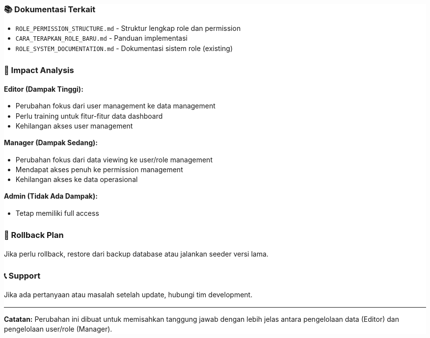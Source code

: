 ### 📚 Dokumentasi Terkait

- `ROLE_PERMISSION_STRUCTURE.md` - Struktur lengkap role dan permission
- `CARA_TERAPKAN_ROLE_BARU.md` - Panduan implementasi
- `ROLE_SYSTEM_DOCUMENTATION.md` - Dokumentasi sistem role (existing)

### 👥 Impact Analysis

**Editor (Dampak Tinggi):**
- Perubahan fokus dari user management ke data management
- Perlu training untuk fitur-fitur data dashboard
- Kehilangan akses user management

**Manager (Dampak Sedang):**
- Perubahan fokus dari data viewing ke user/role management
- Mendapat akses penuh ke permission management
- Kehilangan akses ke data operasional

**Admin (Tidak Ada Dampak):**
- Tetap memiliki full access

### 🔄 Rollback Plan

Jika perlu rollback, restore dari backup database atau jalankan seeder versi lama.

### 📞 Support

Jika ada pertanyaan atau masalah setelah update, hubungi tim development.

---

**Catatan:** Perubahan ini dibuat untuk memisahkan tanggung jawab dengan lebih jelas antara pengelolaan data (Editor) dan pengelolaan user/role (Manager).
